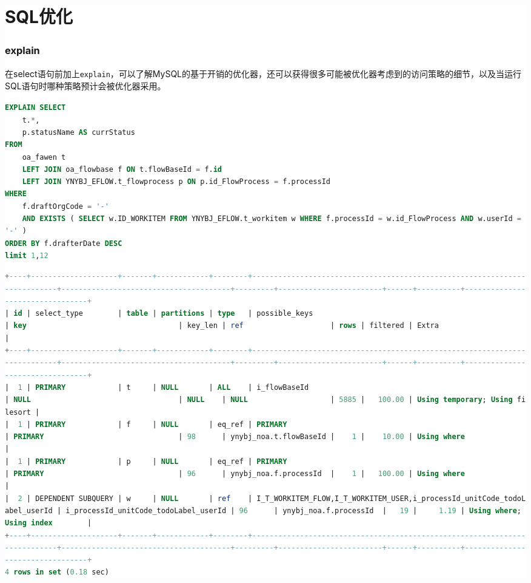 


# SQL优化

### explain

在select语句前加上`explain`，可以了解MySQL的基于开销的优化器，还可以获得很多可能被优化器考虑到的访问策略的细节，以及当运行SQL语句时哪种策略预计会被优化器采用。

```sql
EXPLAIN SELECT
	t.*,
	p.statusName AS currStatus 
FROM
	oa_fawen t
	LEFT JOIN oa_flowbase f ON t.flowBaseId = f.id
	LEFT JOIN YNYBJ_EFLOW.t_flowprocess p ON p.id_FlowProcess = f.processId 
WHERE
	f.draftOrgCode = '-' 
	AND EXISTS ( SELECT w.ID_WORKITEM FROM YNYBJ_EFLOW.t_workitem w WHERE f.processId = w.id_FlowProcess AND w.userId = '-' ) 
ORDER BY f.drafterDate DESC 
limit 1,12
```

```sql
+----+--------------------+-------+------------+--------+---------------------------------------------------------------------------+---------------------------------------+---------+------------------------+------+----------+---------------------------------+
| id | select_type        | table | partitions | type   | possible_keys                                                             | key                                   | key_len | ref                    | rows | filtered | Extra                           |
+----+--------------------+-------+------------+--------+---------------------------------------------------------------------------+---------------------------------------+---------+------------------------+------+----------+---------------------------------+
|  1 | PRIMARY            | t     | NULL       | ALL    | i_flowBaseId                                                              | NULL                                  | NULL    | NULL                   | 5885 |   100.00 | Using temporary; Using filesort |
|  1 | PRIMARY            | f     | NULL       | eq_ref | PRIMARY                                                                   | PRIMARY                               | 98      | ynybj_noa.t.flowBaseId |    1 |    10.00 | Using where                     |
|  1 | PRIMARY            | p     | NULL       | eq_ref | PRIMARY                                                                   | PRIMARY                               | 96      | ynybj_noa.f.processId  |    1 |   100.00 | Using where                     |
|  2 | DEPENDENT SUBQUERY | w     | NULL       | ref    | I_T_WORKITEM_FLOW,I_T_WORKITEM_USER,i_processId_unitCode_todoLabel_userId | i_processId_unitCode_todoLabel_userId | 96      | ynybj_noa.f.processId  |   19 |     1.19 | Using where; Using index        |
+----+--------------------+-------+------------+--------+---------------------------------------------------------------------------+---------------------------------------+---------+------------------------+------+----------+---------------------------------+
4 rows in set (0.18 sec)
```
